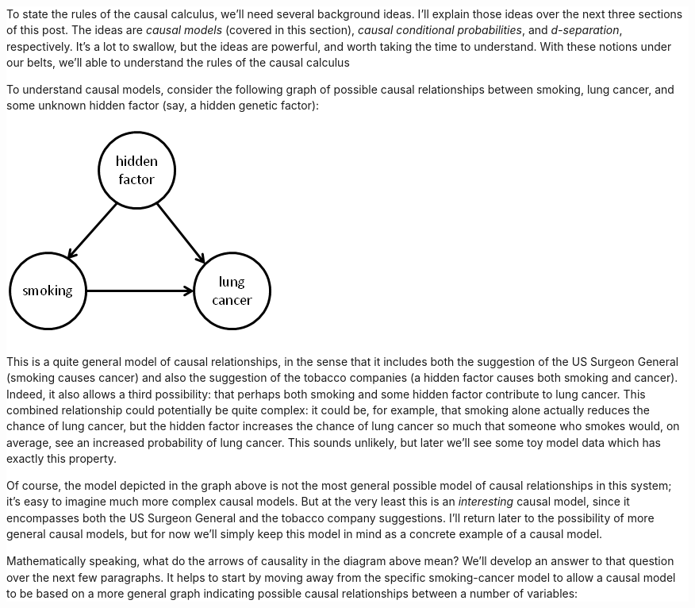 To state the rules of the causal calculus, we’ll need several background ideas. I’ll explain those ideas over the next three sections of this post. The ideas are *causal models* (covered in this section), *causal conditional probabilities*, and *d-separation*, respectively. It’s a lot to swallow, but the ideas are powerful, and worth taking the time to understand. With these notions under our belts, we’ll able to understand the rules of the causal calculus

To understand causal models, consider the following graph of possible causal relationships between smoking, lung cancer, and some unknown hidden factor (say, a hidden genetic factor):

![smoking_basic_causal_model.png](../_resources/17cff05937355e498dc008e5fefee8da.png)

This is a quite general model of causal relationships, in the sense that it includes both the suggestion of the US Surgeon General (smoking causes cancer) and also the suggestion of the tobacco companies (a hidden factor causes both smoking and cancer). Indeed, it also allows a third possibility: that perhaps both smoking and some hidden factor contribute to lung cancer. This combined relationship could potentially be quite complex: it could be, for example, that smoking alone actually reduces the chance of lung cancer, but the hidden factor increases the chance of lung cancer so much that someone who smokes would, on average, see an increased probability of lung cancer. This sounds unlikely, but later we’ll see some toy model data which has exactly this property.

Of course, the model depicted in the graph above is not the most general possible model of causal relationships in this system; it’s easy to imagine much more complex causal models. But at the very least this is an *interesting* causal model, since it encompasses both the US Surgeon General and the tobacco company suggestions. I’ll return later to the possibility of more general causal models, but for now we’ll simply keep this model in mind as a concrete example of a causal model.

Mathematically speaking, what do the arrows of causality in the diagram above mean? We’ll develop an answer to that question over the next few paragraphs. It helps to start by moving away from the specific smoking-cancer model to allow a causal model to be based on a more general graph indicating possible causal relationships between a number of variables:
